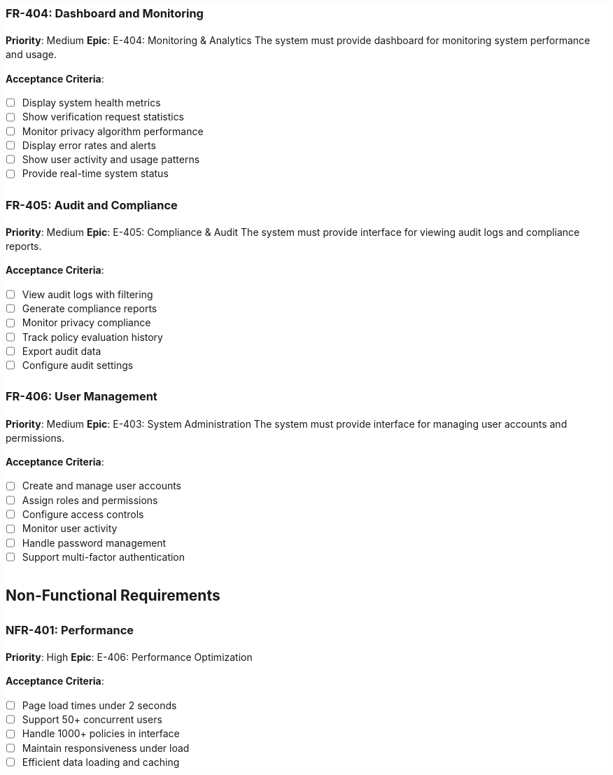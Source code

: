 ### FR-404: Dashboard and Monitoring
**Priority**: Medium
**Epic**: E-404: Monitoring & Analytics
The system must provide dashboard for monitoring system performance and usage.

**Acceptance Criteria**:
- [ ] Display system health metrics
- [ ] Show verification request statistics
- [ ] Monitor privacy algorithm performance
- [ ] Display error rates and alerts
- [ ] Show user activity and usage patterns
- [ ] Provide real-time system status

### FR-405: Audit and Compliance
**Priority**: Medium
**Epic**: E-405: Compliance & Audit
The system must provide interface for viewing audit logs and compliance reports.

**Acceptance Criteria**:
- [ ] View audit logs with filtering
- [ ] Generate compliance reports
- [ ] Monitor privacy compliance
- [ ] Track policy evaluation history
- [ ] Export audit data
- [ ] Configure audit settings

### FR-406: User Management
**Priority**: Medium
**Epic**: E-403: System Administration
The system must provide interface for managing user accounts and permissions.

**Acceptance Criteria**:
- [ ] Create and manage user accounts
- [ ] Assign roles and permissions
- [ ] Configure access controls
- [ ] Monitor user activity
- [ ] Handle password management
- [ ] Support multi-factor authentication

## Non-Functional Requirements

### NFR-401: Performance
**Priority**: High
**Epic**: E-406: Performance Optimization

**Acceptance Criteria**:
- [ ] Page load times under 2 seconds
- [ ] Support 50+ concurrent users
- [ ] Handle 1000+ policies in interface
- [ ] Maintain responsiveness under load
- [ ] Efficient data loading and caching
